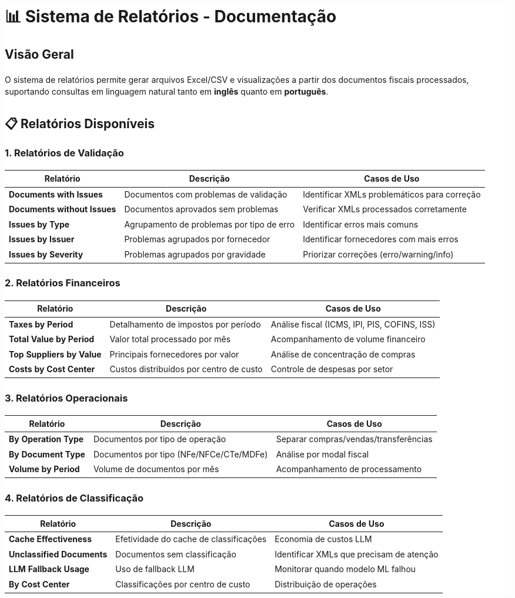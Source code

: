 # 📊 Sistema de Relatórios - Documentação

## Visão Geral

O sistema de relatórios permite gerar arquivos Excel/CSV e visualizações a partir dos documentos fiscais processados, suportando consultas em linguagem natural tanto em **inglês** quanto em **português**.

## 📋 Relatórios Disponíveis

### 1. Relatórios de Validação

| Relatório                    | Descrição                                 | Casos de Uso                                 |
| ---------------------------- | ----------------------------------------- | -------------------------------------------- |
| **Documents with Issues**    | Documentos com problemas de validação     | Identificar XMLs problemáticos para correção |
| **Documents without Issues** | Documentos aprovados sem problemas        | Verificar XMLs processados corretamente      |
| **Issues by Type**           | Agrupamento de problemas por tipo de erro | Identificar erros mais comuns                |
| **Issues by Issuer**         | Problemas agrupados por fornecedor        | Identificar fornecedores com mais erros      |
| **Issues by Severity**       | Problemas agrupados por gravidade         | Priorizar correções (erro/warning/info)      |

### 2. Relatórios Financeiros

| Relatório                  | Descrição                               | Casos de Uso                                 |
| -------------------------- | --------------------------------------- | -------------------------------------------- |
| **Taxes by Period**        | Detalhamento de impostos por período    | Análise fiscal (ICMS, IPI, PIS, COFINS, ISS) |
| **Total Value by Period**  | Valor total processado por mês          | Acompanhamento de volume financeiro          |
| **Top Suppliers by Value** | Principais fornecedores por valor       | Análise de concentração de compras           |
| **Costs by Cost Center**   | Custos distribuídos por centro de custo | Controle de despesas por setor               |

### 3. Relatórios Operacionais

| Relatório             | Descrição                               | Casos de Uso                          |
| --------------------- | --------------------------------------- | ------------------------------------- |
| **By Operation Type** | Documentos por tipo de operação         | Separar compras/vendas/transferências |
| **By Document Type**  | Documentos por tipo (NFe/NFCe/CTe/MDFe) | Análise por modal fiscal              |
| **Volume by Period**  | Volume de documentos por mês            | Acompanhamento de processamento       |

### 4. Relatórios de Classificação

| Relatório                  | Descrição                              | Casos de Uso                             |
| -------------------------- | -------------------------------------- | ---------------------------------------- |
| **Cache Effectiveness**    | Efetividade do cache de classificações | Economia de custos LLM                   |
| **Unclassified Documents** | Documentos sem classificação           | Identificar XMLs que precisam de atenção |
| **LLM Fallback Usage**     | Uso de fallback LLM                    | Monitorar quando modelo ML falhou        |
| **By Cost Center**         | Classificações por centro de custo     | Distribuição de operações                |
